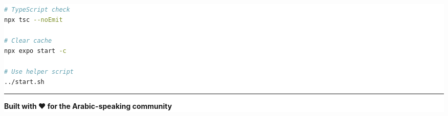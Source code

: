 ```bash
# TypeScript check
npx tsc --noEmit

# Clear cache
npx expo start -c

# Use helper script
../start.sh
```

---

**Built with ❤️ for the Arabic-speaking community**
